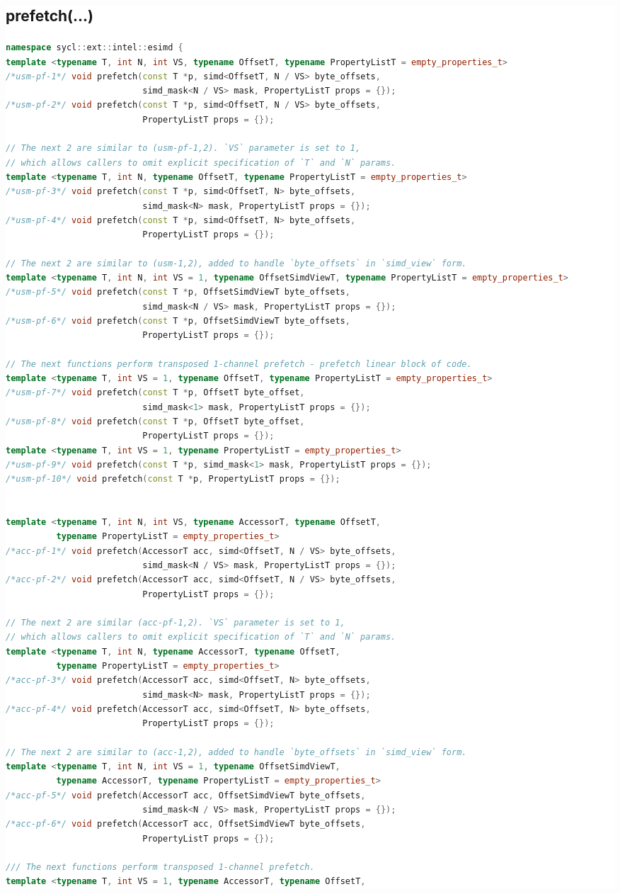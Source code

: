 
## prefetch(...)
```C++
namespace sycl::ext::intel::esimd {
template <typename T, int N, int VS, typename OffsetT, typename PropertyListT = empty_properties_t>
/*usm-pf-1*/ void prefetch(const T *p, simd<OffsetT, N / VS> byte_offsets,
                           simd_mask<N / VS> mask, PropertyListT props = {});
/*usm-pf-2*/ void prefetch(const T *p, simd<OffsetT, N / VS> byte_offsets,
                           PropertyListT props = {});

// The next 2 are similar to (usm-pf-1,2). `VS` parameter is set to 1,
// which allows callers to omit explicit specification of `T` and `N` params.
template <typename T, int N, typename OffsetT, typename PropertyListT = empty_properties_t>
/*usm-pf-3*/ void prefetch(const T *p, simd<OffsetT, N> byte_offsets,
                           simd_mask<N> mask, PropertyListT props = {});
/*usm-pf-4*/ void prefetch(const T *p, simd<OffsetT, N> byte_offsets,
                           PropertyListT props = {});

// The next 2 are similar to (usm-1,2), added to handle `byte_offsets` in `simd_view` form.
template <typename T, int N, int VS = 1, typename OffsetSimdViewT, typename PropertyListT = empty_properties_t>
/*usm-pf-5*/ void prefetch(const T *p, OffsetSimdViewT byte_offsets,
                           simd_mask<N / VS> mask, PropertyListT props = {});
/*usm-pf-6*/ void prefetch(const T *p, OffsetSimdViewT byte_offsets,
                           PropertyListT props = {});

// The next functions perform transposed 1-channel prefetch - prefetch linear block of code.
template <typename T, int VS = 1, typename OffsetT, typename PropertyListT = empty_properties_t>
/*usm-pf-7*/ void prefetch(const T *p, OffsetT byte_offset,
                           simd_mask<1> mask, PropertyListT props = {});
/*usm-pf-8*/ void prefetch(const T *p, OffsetT byte_offset,
                           PropertyListT props = {});
template <typename T, int VS = 1, typename PropertyListT = empty_properties_t>
/*usm-pf-9*/ void prefetch(const T *p, simd_mask<1> mask, PropertyListT props = {});
/*usm-pf-10*/ void prefetch(const T *p, PropertyListT props = {});


template <typename T, int N, int VS, typename AccessorT, typename OffsetT,
          typename PropertyListT = empty_properties_t>
/*acc-pf-1*/ void prefetch(AccessorT acc, simd<OffsetT, N / VS> byte_offsets,
                           simd_mask<N / VS> mask, PropertyListT props = {});
/*acc-pf-2*/ void prefetch(AccessorT acc, simd<OffsetT, N / VS> byte_offsets,
                           PropertyListT props = {});

// The next 2 are similar (acc-pf-1,2). `VS` parameter is set to 1,
// which allows callers to omit explicit specification of `T` and `N` params.
template <typename T, int N, typename AccessorT, typename OffsetT,
          typename PropertyListT = empty_properties_t>
/*acc-pf-3*/ void prefetch(AccessorT acc, simd<OffsetT, N> byte_offsets,
                           simd_mask<N> mask, PropertyListT props = {});
/*acc-pf-4*/ void prefetch(AccessorT acc, simd<OffsetT, N> byte_offsets,
                           PropertyListT props = {});

// The next 2 are similar to (acc-1,2), added to handle `byte_offsets` in `simd_view` form.
template <typename T, int N, int VS = 1, typename OffsetSimdViewT,
          typename AccessorT, typename PropertyListT = empty_properties_t>
/*acc-pf-5*/ void prefetch(AccessorT acc, OffsetSimdViewT byte_offsets,
                           simd_mask<N / VS> mask, PropertyListT props = {});
/*acc-pf-6*/ void prefetch(AccessorT acc, OffsetSimdViewT byte_offsets,
                           PropertyListT props = {});

/// The next functions perform transposed 1-channel prefetch.
template <typename T, int VS = 1, typename AccessorT, typename OffsetT,
```
